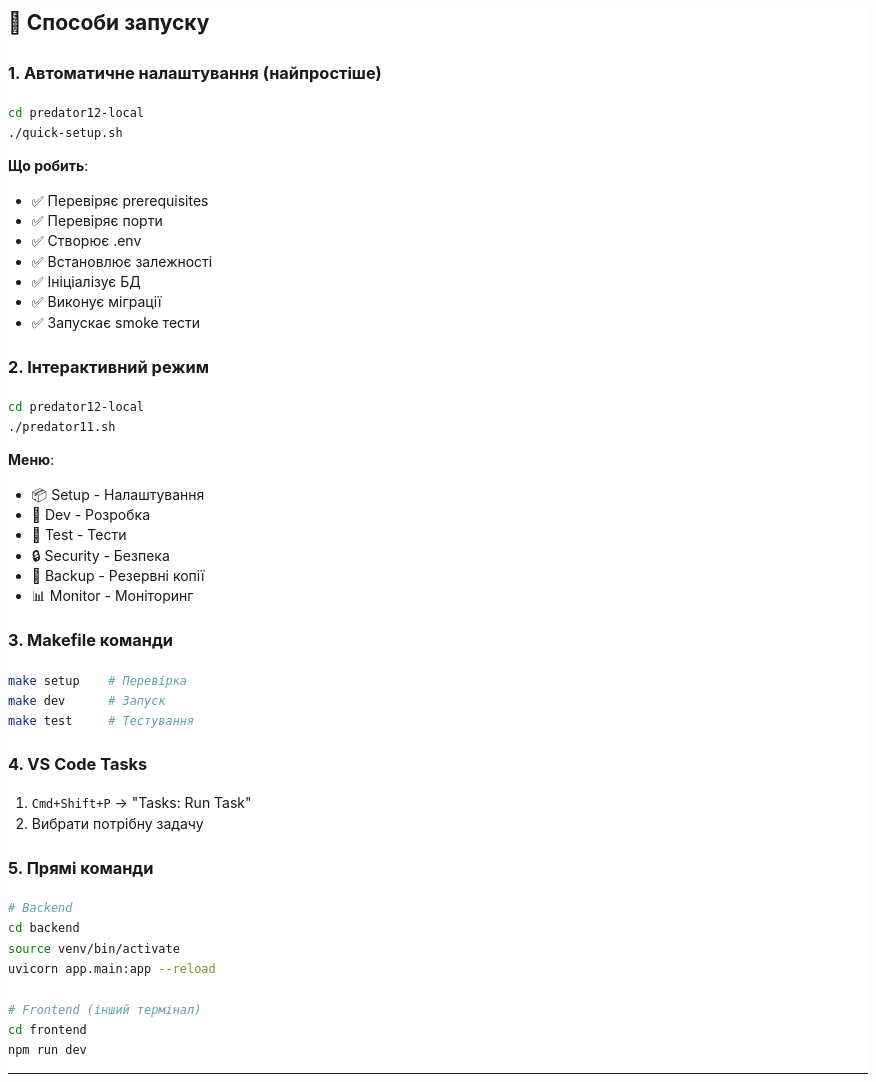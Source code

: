 
## 🚀 Способи запуску

### 1. Автоматичне налаштування (найпростіше)

```bash
cd predator12-local
./quick-setup.sh
```

**Що робить**:
- ✅ Перевіряє prerequisites
- ✅ Перевіряє порти
- ✅ Створює .env
- ✅ Встановлює залежності
- ✅ Ініціалізує БД
- ✅ Виконує міграції
- ✅ Запускає smoke тести

### 2. Інтерактивний режим

```bash
cd predator12-local
./predator11.sh
```

**Меню**:
- 📦 Setup - Налаштування
- 🚀 Dev - Розробка
- 🧪 Test - Тести
- 🔒 Security - Безпека
- 💾 Backup - Резервні копії
- 📊 Monitor - Моніторинг

### 3. Makefile команди

```bash
make setup    # Перевірка
make dev      # Запуск
make test     # Тестування
```

### 4. VS Code Tasks

1. `Cmd+Shift+P` → "Tasks: Run Task"
2. Вибрати потрібну задачу

### 5. Прямі команди

```bash
# Backend
cd backend
source venv/bin/activate
uvicorn app.main:app --reload

# Frontend (інший термінал)
cd frontend
npm run dev
```

---